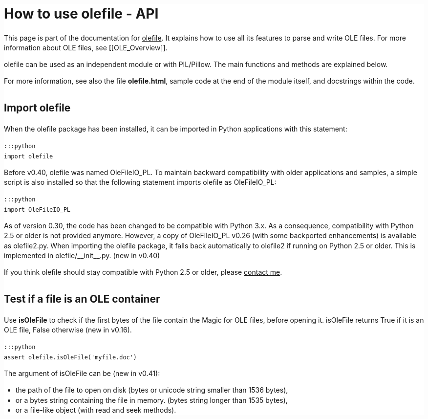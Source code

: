 How to use olefile - API
========================

This page is part of the documentation for [olefile](https://github.com/decalage2/olefile/wiki). It explains
how to use all its features to parse and write OLE files. For more information about OLE files, see [[OLE_Overview]].

olefile can be used as an independent module or with PIL/Pillow. The main functions and methods are explained below.

For more information, see also the file **olefile.html**, sample code at the end of the module itself, and docstrings within the code.



Import olefile
--------------

When the olefile package has been installed, it can be imported in Python applications with this statement:

	:::python
	import olefile

Before v0.40, olefile was named OleFileIO_PL. To maintain backward compatibility with older applications and samples, a
simple script is also installed so that the following statement imports olefile as OleFileIO_PL:

	:::python
	import OleFileIO_PL

As of version 0.30, the code has been changed to be compatible with Python 3.x. As a consequence, compatibility with
Python 2.5 or older is not provided anymore. However, a copy of OleFileIO_PL v0.26 (with some backported enhancements)
is available as olefile2.py. When importing the olefile package, it falls back automatically to olefile2 if running on
Python 2.5 or older. This is implemented in olefile/\_\_init\_\_.py. (new in v0.40)

If you think olefile should stay compatible with Python 2.5 or older, please [contact me](https://www.decalage.info/contact).


## Test if a file is an OLE container

Use **isOleFile** to check if the first bytes of the file contain the Magic for OLE files, before opening it. isOleFile
returns True if it is an OLE file, False otherwise (new in v0.16).

	:::python
	assert olefile.isOleFile('myfile.doc')

The argument of isOleFile can be (new in v0.41):

- the path of the file to open on disk (bytes or unicode string smaller than 1536 bytes),
- or a bytes string containing the file in memory. (bytes string longer than 1535 bytes),
- or a file-like object (with read and seek methods).
